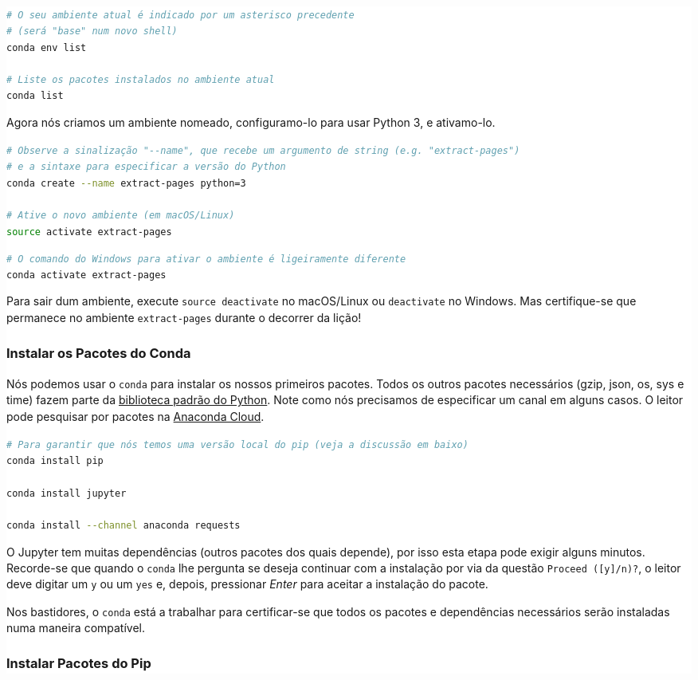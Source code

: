 ```bash
# O seu ambiente atual é indicado por um asterisco precedente
# (será "base" num novo shell)
conda env list

# Liste os pacotes instalados no ambiente atual 
conda list
```

Agora nós criamos um ambiente nomeado, configuramo-lo para usar Python 3, e ativamo-lo.

```bash
# Observe a sinalização "--name", que recebe um argumento de string (e.g. "extract-pages") 
# e a sintaxe para especificar a versão do Python
conda create --name extract-pages python=3

# Ative o novo ambiente (em macOS/Linux)
source activate extract-pages
```

```bash
# O comando do Windows para ativar o ambiente é ligeiramente diferente 
conda activate extract-pages
```

Para sair dum ambiente, execute `source deactivate` no macOS/Linux ou `deactivate` no Windows. Mas certifique-se que permanece no ambiente `extract-pages` durante o decorrer da lição!

### Instalar os Pacotes do Conda

Nós podemos usar o `conda` para instalar os nossos primeiros pacotes. Todos os outros pacotes necessários (gzip, json, os, sys e time) fazem parte da [biblioteca padrão do Python](https://docs.python.org/3/library/). Note como nós precisamos de especificar um canal em alguns casos. O leitor pode pesquisar por pacotes na [Anaconda Cloud](https://anaconda.org/).


```bash
# Para garantir que nós temos uma versão local do pip (veja a discussão em baixo)
conda install pip

conda install jupyter

conda install --channel anaconda requests
```

O Jupyter tem muitas dependências (outros pacotes dos quais depende), por isso esta etapa pode exigir alguns minutos. Recorde-se que quando o `conda` lhe pergunta se deseja continuar com a instalação por via da questão `Proceed ([y]/n)?`, o leitor deve digitar um `y` ou um `yes` e, depois, pressionar *Enter* para aceitar a instalação do pacote.

<div class="alert alert-warning">
Nos bastidores, o <code>conda</code> está a trabalhar para certificar-se que todos os pacotes e dependências necessários serão instaladas numa maneira compatível.
</div>


### Instalar Pacotes do Pip


[^instalarpython]: Nota de tradução: Aconselhamos o leitor a adicionar o Python ao PATH, processo que pode ser feito na ocasião da sua instalação. Isto irá suavizar a incorporação das dependências (ver Dependências).
[^comandojupyternotebook]: Nota de tradução: Inicialmente, aparece uma página de transição, a qual deverá remeter rapidamente para o Jupyter. Caso tal não aconteça, basta seguir as instruções nesta página.